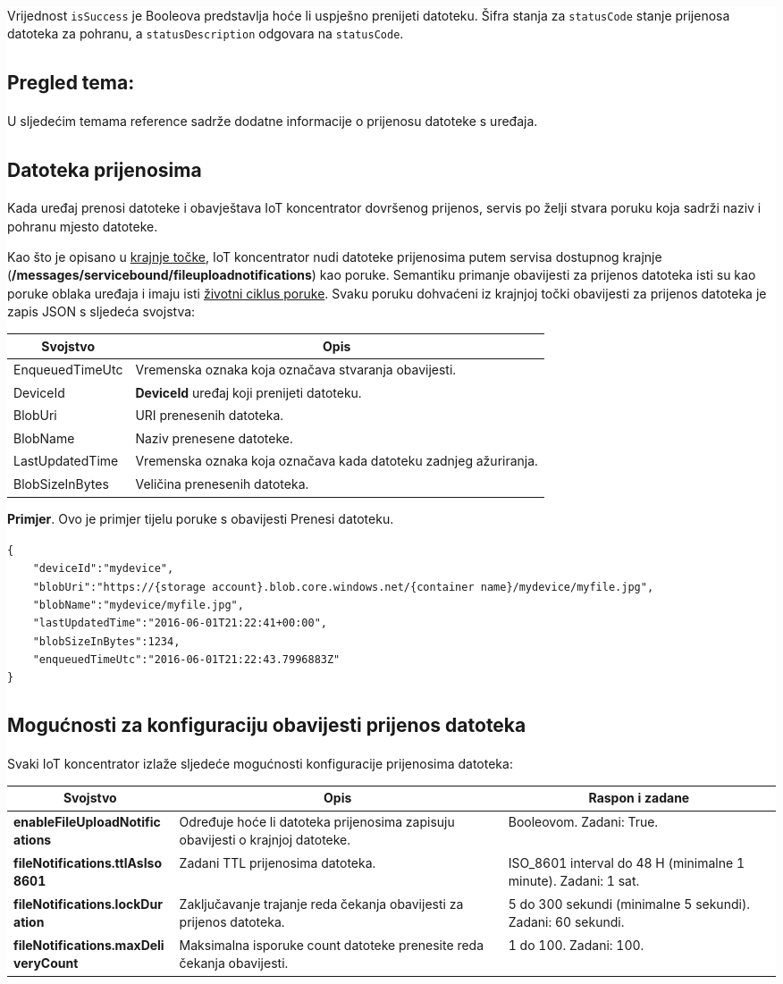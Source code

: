 Vrijednost `isSuccess` je Booleova predstavlja hoće li uspješno prenijeti datoteku. Šifra stanja za `statusCode` stanje prijenosa datoteka za pohranu, a `statusDescription` odgovara na `statusCode`.

## <a name="reference-topics"></a>Pregled tema:

U sljedećim temama reference sadrže dodatne informacije o prijenosu datoteke s uređaja.

## <a name="file-upload-notifications"></a>Datoteka prijenosima

Kada uređaj prenosi datoteke i obavještava IoT koncentrator dovršenog prijenos, servis po želji stvara poruku koja sadrži naziv i pohranu mjesto datoteke.

Kao što je opisano u [krajnje točke][lnk-endpoints], IoT koncentrator nudi datoteke prijenosima putem servisa dostupnog krajnje (**/messages/servicebound/fileuploadnotifications**) kao poruke. Semantiku primanje obavijesti za prijenos datoteka isti su kao poruke oblaka uređaja i imaju isti [životni ciklus poruke][lnk-lifecycle]. Svaku poruku dohvaćeni iz krajnjoj točki obavijesti za prijenos datoteka je zapis JSON s sljedeća svojstva:

| Svojstvo | Opis |
| -------- | ----------- |
| EnqueuedTimeUtc | Vremenska oznaka koja označava stvaranja obavijesti. |
| DeviceId | **DeviceId** uređaj koji prenijeti datoteku. |
| BlobUri | URI prenesenih datoteka. |
| BlobName | Naziv prenesene datoteke. |
| LastUpdatedTime | Vremenska oznaka koja označava kada datoteku zadnjeg ažuriranja. |
| BlobSizeInBytes | Veličina prenesenih datoteka. |

**Primjer**. Ovo je primjer tijelu poruke s obavijesti Prenesi datoteku.

```
{
    "deviceId":"mydevice",
    "blobUri":"https://{storage account}.blob.core.windows.net/{container name}/mydevice/myfile.jpg",
    "blobName":"mydevice/myfile.jpg",
    "lastUpdatedTime":"2016-06-01T21:22:41+00:00",
    "blobSizeInBytes":1234,
    "enqueuedTimeUtc":"2016-06-01T21:22:43.7996883Z"
}
```

## <a name="file-upload-notification-configuration-options"></a>Mogućnosti za konfiguraciju obavijesti prijenos datoteka

Svaki IoT koncentrator izlaže sljedeće mogućnosti konfiguracije prijenosima datoteka:

| Svojstvo | Opis | Raspon i zadane |
| -------- | ----------- | ----------------- |
| **enableFileUploadNotifications** | Određuje hoće li datoteka prijenosima zapisuju obavijesti o krajnjoj datoteke. | Booleovom. Zadani: True. |
| **fileNotifications.ttlAsIso8601** | Zadani TTL prijenosima datoteka. | ISO_8601 interval do 48 H (minimalne 1 minute). Zadani: 1 sat. |
| **fileNotifications.lockDuration** | Zaključavanje trajanje reda čekanja obavijesti za prijenos datoteka. | 5 do 300 sekundi (minimalne 5 sekundi). Zadani: 60 sekundi. |
| **fileNotifications.maxDeliveryCount** | Maksimalna isporuke count datoteke prenesite reda čekanja obavijesti. | 1 do 100. Zadani: 100. |


[lnk-resource-provider-apis]: https://msdn.microsoft.com/library/mt548492.aspx
[lnk-endpoints]: iot-hub-devguide-endpoints.md
[lnk-quotas]: iot-hub-devguide-quotas-throttling.md
[lnk-sdks]: iot-hub-devguide-sdks.md
[lnk-query]: iot-hub-devguide-query-language.md
[lnk-devguide-mqtt]: iot-hub-mqtt-support.md
[lnk-management-portal]: https://portal.azure.com
[lnk-fileupload-tutorial]: iot-hub-csharp-csharp-file-upload.md
[lnk-associate-storage]: iot-hub-devguide-file-upload.md#associate-an-azure-storage-account-with-iot-hub
[lnk-initialize]: iot-hub-devguide-file-upload.md#initialize-a-file-upload
[lnk-notify]: iot-hub-devguide-file-upload.md#notify-iot-hub-of-a-completed-file-upload
[lnk-service-notification]: iot-hub-devguide-file-upload.md#file-upload-notifications
[lnk-lifecycle]: iot-hub-devguide-messaging.md#message-lifecycle
[lnk-devguide-identities]: iot-hub-devguide-identity-registry.md
[lnk-devguide-security]: iot-hub-devguide-security.md
[lnk-devguide-device-twins]: iot-hub-devguide-device-twins.md
[lnk-devguide-directmethods]: iot-hub-devguide-direct-methods.md
[lnk-devguide-jobs]: iot-hub-devguide-jobs.md